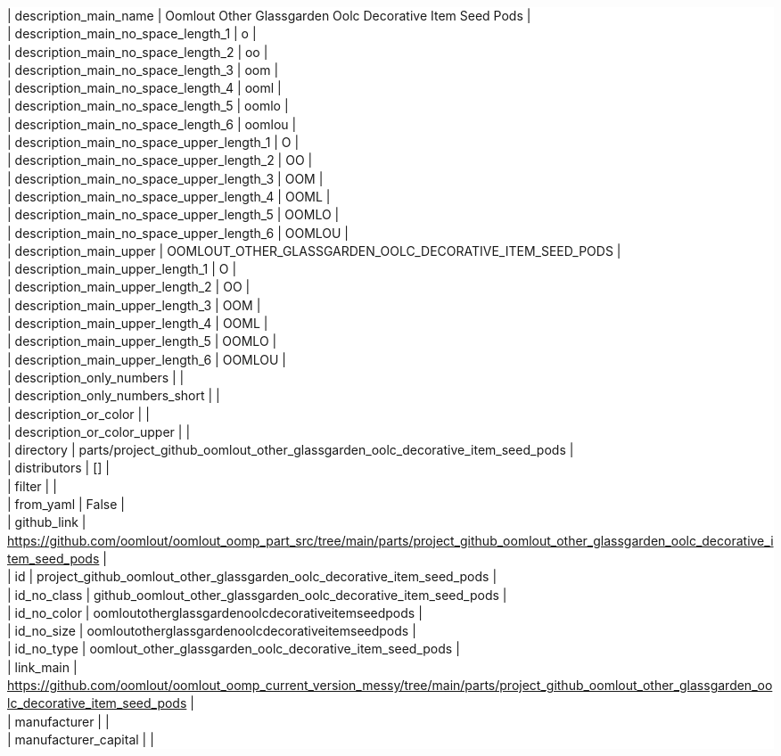 | description_main_name | Oomlout Other Glassgarden Oolc Decorative Item Seed Pods |  
| description_main_no_space_length_1 | o |  
| description_main_no_space_length_2 | oo |  
| description_main_no_space_length_3 | oom |  
| description_main_no_space_length_4 | ooml |  
| description_main_no_space_length_5 | oomlo |  
| description_main_no_space_length_6 | oomlou |  
| description_main_no_space_upper_length_1 | O |  
| description_main_no_space_upper_length_2 | OO |  
| description_main_no_space_upper_length_3 | OOM |  
| description_main_no_space_upper_length_4 | OOML |  
| description_main_no_space_upper_length_5 | OOMLO |  
| description_main_no_space_upper_length_6 | OOMLOU |  
| description_main_upper | OOMLOUT_OTHER_GLASSGARDEN_OOLC_DECORATIVE_ITEM_SEED_PODS |  
| description_main_upper_length_1 | O |  
| description_main_upper_length_2 | OO |  
| description_main_upper_length_3 | OOM |  
| description_main_upper_length_4 | OOML |  
| description_main_upper_length_5 | OOMLO |  
| description_main_upper_length_6 | OOMLOU |  
| description_only_numbers |  |  
| description_only_numbers_short |   |  
| description_or_color |   |  
| description_or_color_upper |   |  
| directory | parts/project_github_oomlout_other_glassgarden_oolc_decorative_item_seed_pods |  
| distributors | [] |  
| filter |  |  
| from_yaml | False |  
| github_link | https://github.com/oomlout/oomlout_oomp_part_src/tree/main/parts/project_github_oomlout_other_glassgarden_oolc_decorative_item_seed_pods |  
| id | project_github_oomlout_other_glassgarden_oolc_decorative_item_seed_pods |  
| id_no_class | github_oomlout_other_glassgarden_oolc_decorative_item_seed_pods |  
| id_no_color | oomloutotherglassgardenoolcdecorativeitemseedpods |  
| id_no_size | oomloutotherglassgardenoolcdecorativeitemseedpods |  
| id_no_type | oomlout_other_glassgarden_oolc_decorative_item_seed_pods |  
| link_main | https://github.com/oomlout/oomlout_oomp_current_version_messy/tree/main/parts/project_github_oomlout_other_glassgarden_oolc_decorative_item_seed_pods |  
| manufacturer |  |  
| manufacturer_capital |  |  